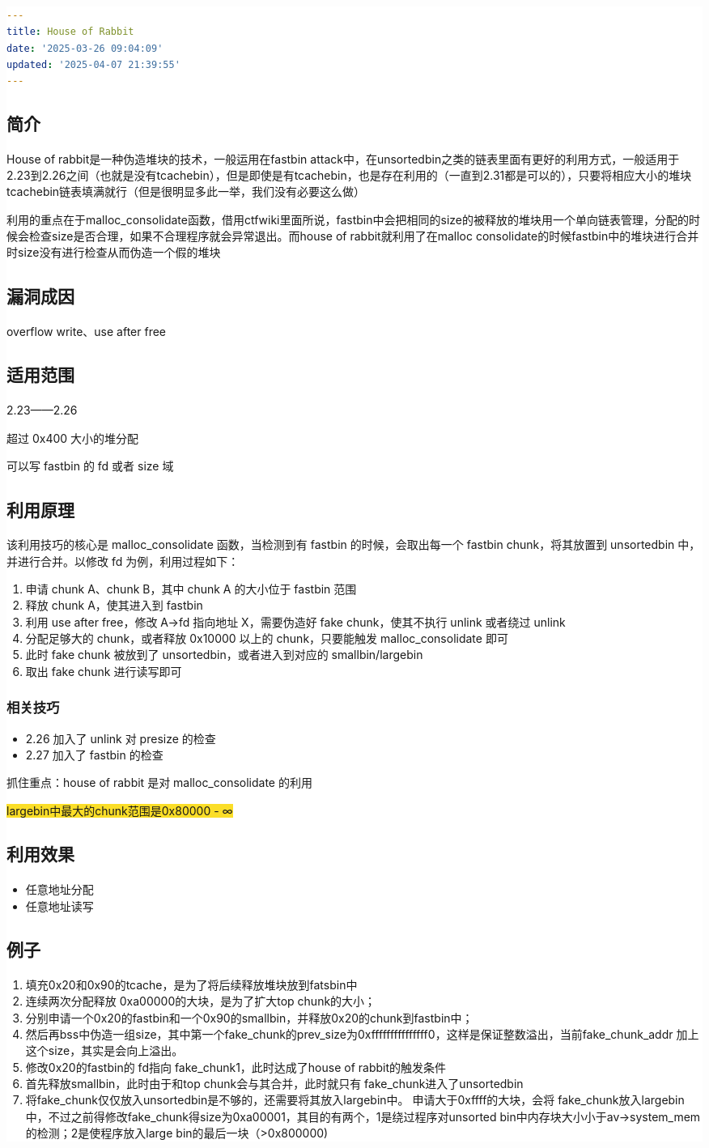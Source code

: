 ```yaml
---
title: House of Rabbit
date: '2025-03-26 09:04:09'
updated: '2025-04-07 21:39:55'
---
```

## 简介
House of rabbit是一种伪造堆块的技术，一般运用在fastbin attack中，在unsortedbin之类的链表里面有更好的利用方式，一般适用于2.23到2.26之间（也就是没有tcachebin），但是即使是有tcachebin，也是存在利用的（一直到2.31都是可以的），只要将相应大小的堆块tcachebin链表填满就行（但是很明显多此一举，我们没有必要这么做）

利用的重点在于malloc_consolidate函数，借用ctfwiki里面所说，fastbin中会把相同的size的被释放的堆块用一个单向链表管理，分配的时候会检查size是否合理，如果不合理程序就会异常退出。而house of rabbit就利用了在malloc consolidate的时候fastbin中的堆块进行合并时size没有进行检查从而伪造一个假的堆块

## 漏洞成因
overflow write、use after free

## 适用范围
2.23——2.26

超过 0x400 大小的堆分配

可以写 fastbin 的 fd 或者 size 域

## 利用原理
该利用技巧的核心是 malloc_consolidate 函数，当检测到有 fastbin 的时候，会取出每一个 fastbin chunk，将其放置到 unsortedbin 中，并进行合并。以修改 fd 为例，利用过程如下：

1. 申请 chunk A、chunk B，其中 chunk A 的大小位于 fastbin 范围
2. 释放 chunk A，使其进入到 fastbin
3. 利用 use after free，修改 A->fd 指向地址 X，需要伪造好 fake chunk，使其不执行 unlink 或者绕过 unlink
4. 分配足够大的 chunk，或者释放 0x10000 以上的 chunk，只要能触发 malloc_consolidate 即可
5. 此时 fake chunk 被放到了 unsortedbin，或者进入到对应的 smallbin/largebin
6. 取出 fake chunk 进行读写即可

### 相关技巧
+ 2.26 加入了 unlink 对 presize 的检查
+ 2.27 加入了 fastbin 的检查

抓住重点：house of rabbit 是对 malloc_consolidate 的利用

<font style="background-color:#FBDE28;">largebin中最大的chunk范围是0x80000 - ∞</font>

## 利用效果
+ 任意地址分配
+ 任意地址读写

## 例子
1. 填充0x20和0x90的tcache，是为了将后续释放堆块放到fatsbin中
2. 连续两次分配释放 0xa00000的大块，是为了扩大top chunk的大小；
3. 分别申请一个0x20的fastbin和一个0x90的smallbin，并释放0x20的chunk到fastbin中；
4. 然后再bss中伪造一组size，其中第一个fake_chunk的prev_size为0xfffffffffffffff0，这样是保证整数溢出，当前fake_chunk_addr 加上这个size，其实是会向上溢出。
5. 修改0x20的fastbin的 fd指向 fake_chunk1，此时达成了house of rabbit的触发条件
6. 首先释放smallbin，此时由于和top chunk会与其合并，此时就只有 fake_chunk进入了unsortedbin
7. 将fake_chunk仅仅放入unsortedbin是不够的，还需要将其放入largebin中。 申请大于0xffff的大块，会将 fake_chunk放入largebin中，不过之前得修改fake_chunk得size为0xa00001，其目的有两个，1是绕过程序对unsorted bin中内存块大小小于av->system_mem的检测；2是使程序放入large bin的最后一块（>0x800000)
